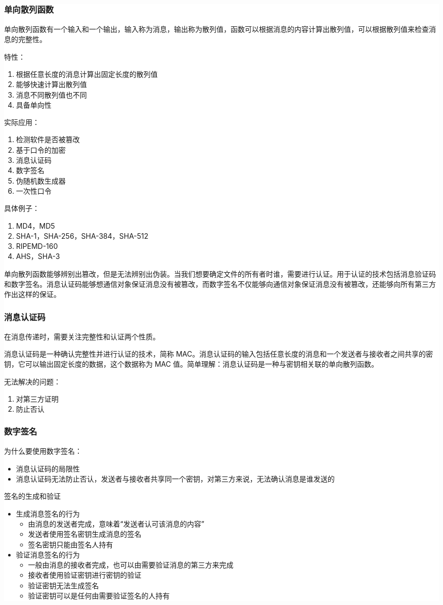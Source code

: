 ### 单向散列函数

单向散列函数有一个输入和一个输出，输入称为消息，输出称为散列值，函数可以根据消息的内容计算出散列值，可以根据散列值来检查消息的完整性。

特性：
1. 根据任意长度的消息计算出固定长度的散列值
2. 能够快速计算出散列值
3. 消息不同散列值也不同
4. 具备单向性


实际应用：
1. 检测软件是否被篡改
2. 基于口令的加密
3. 消息认证码
4. 数字签名
5. 伪随机数生成器
6. 一次性口令

具体例子：
1. MD4，MD5
2. SHA-1，SHA-256，SHA-384，SHA-512
3. RIPEMD-160
4. AHS，SHA-3

单向散列函数能够辨别出篡改，但是无法辨别出伪装。当我们想要确定文件的所有者时谁，需要进行认证。用于认证的技术包括消息验证码和数字签名。消息认证码能够想通信对象保证消息没有被篡改，而数字签名不仅能够向通信对象保证消息没有被篡改，还能够向所有第三方作出这样的保证。

### 消息认证码

在消息传递时，需要关注完整性和认证两个性质。

消息认证码是一种确认完整性并进行认证的技术，简称 MAC。消息认证码的输入包括任意长度的消息和一个发送者与接收者之间共享的密钥，它可以输出固定长度的数据，这个数据称为 MAC 值。简单理解：消息认证码是一种与密钥相关联的单向散列函数。

无法解决的问题：
1. 对第三方证明
2. 防止否认

### 数字签名

为什么要使用数字签名：
* 消息认证码的局限性
* 消息认证码无法防止否认，发送者与接收者共享同一个密钥，对第三方来说，无法确认消息是谁发送的

签名的生成和验证
* 生成消息签名的行为
  * 由消息的发送者完成，意味着“发送者认可该消息的内容”
  * 发送者使用签名密钥生成消息的签名
  * 签名密钥只能由签名人持有
* 验证消息签名的行为
  * 一般由消息的接收者完成，也可以由需要验证消息的第三方来完成
  * 接收者使用验证密钥进行密钥的验证
  * 验证密钥无法生成签名
  * 验证密钥可以是任何由需要验证签名的人持有
